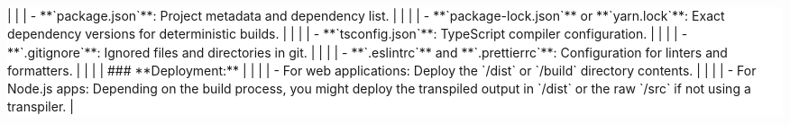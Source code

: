 |                                                                                                                                                                                                                                                                                                                                                                    |
| \- \*\*\`package.json\`\*\*: Project metadata and dependency list.                                                                                                                                                                                                                                                                                                 |
|                                                                                                                                                                                                                                                                                                                                                                    |
| \- \*\*\`package-lock.json\`\*\* or \*\*\`yarn.lock\`\*\*: Exact dependency versions for deterministic builds.                                                                                                                                                                                                                                                     |
|                                                                                                                                                                                                                                                                                                                                                                    |
| \- \*\*\`tsconfig.json\`\*\*: TypeScript compiler configuration.                                                                                                                                                                                                                                                                                                   |
|                                                                                                                                                                                                                                                                                                                                                                    |
| \- \*\*\`.gitignore\`\*\*: Ignored files and directories in git.                                                                                                                                                                                                                                                                                                   |
|                                                                                                                                                                                                                                                                                                                                                                    |
| \- \*\*\`.eslintrc\`\*\* and \*\*\`.prettierrc\`\*\*: Configuration for linters and formatters.                                                                                                                                                                                                                                                                    |
|                                                                                                                                                                                                                                                                                                                                                                    |
| \### \*\*Deployment:\*\*                                                                                                                                                                                                                                                                                                                                           |
|                                                                                                                                                                                                                                                                                                                                                                    |
| \- For web applications: Deploy the \`/dist\` or \`/build\` directory contents.                                                                                                                                                                                                                                                                                    |
|                                                                                                                                                                                                                                                                                                                                                                    |
| \- For Node.js apps: Depending on the build process, you might deploy the transpiled output in \`/dist\` or the raw \`/src\` if not using a transpiler.                                                                                                                                                                                                            |